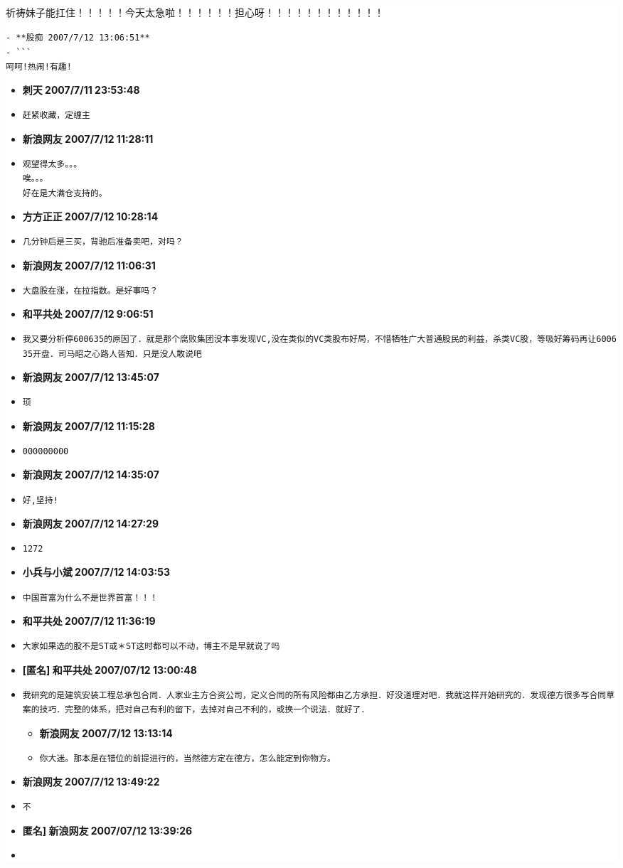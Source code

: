   祈祷妹子能扛住！！！！！今天太急啦！！！！！！担心呀！！！！！！！！！！！！
  ```
- **股痴 2007/7/12 13:06:51**
- ```
  呵呵!热闹!有趣!
  ```
- **刺天 2007/7/11 23:53:48**
- ```
  赶紧收藏，定缠主
  ```
- **新浪网友 2007/7/12 11:28:11**
- ```
  观望得太多。。。
  唉。。。
  好在是大满仓支持的。
  ```
- **方方正正 2007/7/12 10:28:14**
- ```
  几分钟后是三买，背驰后准备卖吧，对吗？
  ```
- **新浪网友 2007/7/12 11:06:31**
- ```
  大盘股在涨，在拉指数。是好事吗？
  ```
- **和平共处 2007/7/12 9:06:51**
- ```
  我又要分析停600635的原因了．就是那个腐败集团没本事发现VC,没在类似的VC类股布好局，不惜牺牲广大普通股民的利益，杀类VC股，等吸好筹码再让600635开盘．司马昭之心路人皆知．只是没人敢说吧
  ```
- **新浪网友 2007/7/12 13:45:07**
- ```
  顼
  ```
- **新浪网友 2007/7/12 11:15:28**
- ```
  000000000
  ```
- **新浪网友 2007/7/12 14:35:07**
- ```
  好,坚持!
  ```
- **新浪网友 2007/7/12 14:27:29**
- ```
  1272
  ```
- **小兵与小斌 2007/7/12 14:03:53**
- ```
  中国首富为什么不是世界首富！！！
  ```
- **和平共处 2007/7/12 11:36:19**
- ```
  大家如果选的股不是ST或＊ST这时都可以不动，博主不是早就说了吗
  ```
- **[匿名] 和平共处  2007/07/12 13:00:48**
- ```
  我研究的是建筑安装工程总承包合同．人家业主方合资公司，定义合同的所有风险都由乙方承担．好没道理对吧．我就这样开始研究的．发现德方很多写合同草案的技巧．完整的体系，把对自己有利的留下，去掉对自己不利的，或换一个说法．就好了． 
  ```
   - **新浪网友 2007/7/12 13:13:14**
   - ```
     你大迷。那本是在错位的前提进行的，当然德方定在德方，怎么能定到你物方。
     ```
- **新浪网友 2007/7/12 13:49:22**
- ```
  不
  ```
- **匿名] 新浪网友  2007/07/12 13:39:26**
- ```
  ```